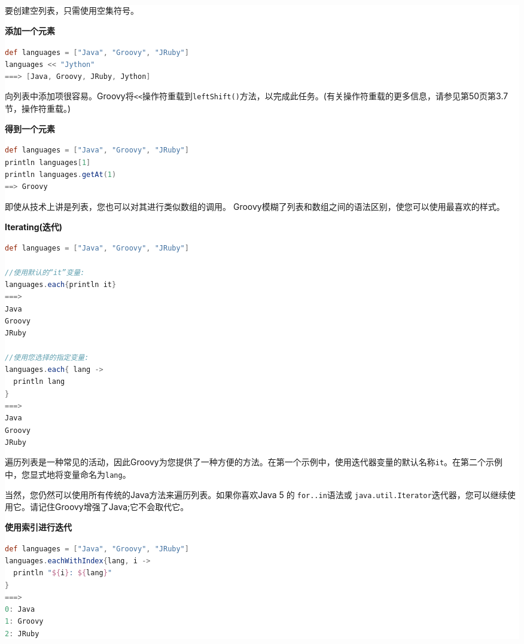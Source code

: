 要创建空列表，只需使用空集符号。

**添加一个元素**
```groovy
def languages = ["Java", "Groovy", "JRuby"]
languages << "Jython"
===> [Java, Groovy, JRuby, Jython]
```

向列表中添加项很容易。Groovy将`<<`操作符重载到`leftShift()`方法，以完成此任务。(有关操作符重载的更多信息，请参见第50页第3.7节，操作符重载。)

**得到一个元素**
```groovy
def languages = ["Java", "Groovy", "JRuby"]
println languages[1]
println languages.getAt(1)
==> Groovy
```

即使从技术上讲是列表，您也可以对其进行类似数组的调用。 Groovy模糊了列表和数组之间的语法区别，使您可以使用最喜欢的样式。

**Iterating(迭代)**
```groovy
def languages = ["Java", "Groovy", "JRuby"]

//使用默认的“it”变量:
languages.each{println it}
===>
Java
Groovy
JRuby

//使用您选择的指定变量:
languages.each{ lang ->
  println lang
}
===>
Java
Groovy
JRuby
```

遍历列表是一种常见的活动，因此Groovy为您提供了一种方便的方法。在第一个示例中，使用迭代器变量的默认名称`it`。在第二个示例中，您显式地将变量命名为`lang`。

当然，您仍然可以使用所有传统的Java方法来遍历列表。如果你喜欢Java 5 的 `for..in`语法或 `java.util.Iterator`迭代器，您可以继续使用它。请记住Groovy增强了Java;它不会取代它。

**使用索引进行迭代**
```groovy
def languages = ["Java", "Groovy", "JRuby"]
languages.eachWithIndex{lang, i ->
  println "${i}: ${lang}"
}
===>
0: Java
1: Groovy
2: JRuby
```
